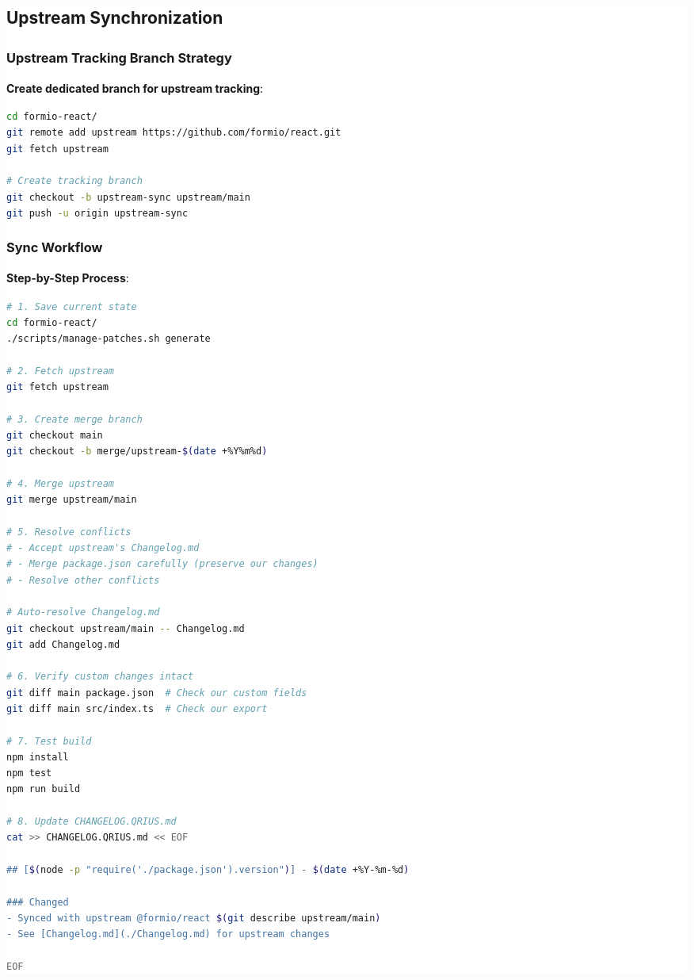 
## Upstream Synchronization

### Upstream Tracking Branch Strategy

**Create dedicated branch for upstream tracking**:

```bash
cd formio-react/
git remote add upstream https://github.com/formio/react.git
git fetch upstream

# Create tracking branch
git checkout -b upstream-sync upstream/main
git push -u origin upstream-sync
```

### Sync Workflow

**Step-by-Step Process**:

```bash
# 1. Save current state
cd formio-react/
./scripts/manage-patches.sh generate

# 2. Fetch upstream
git fetch upstream

# 3. Create merge branch
git checkout main
git checkout -b merge/upstream-$(date +%Y%m%d)

# 4. Merge upstream
git merge upstream/main

# 5. Resolve conflicts
# - Accept upstream's Changelog.md
# - Merge package.json carefully (preserve our changes)
# - Resolve other conflicts

# Auto-resolve Changelog.md
git checkout upstream/main -- Changelog.md
git add Changelog.md

# 6. Verify custom changes intact
git diff main package.json  # Check our custom fields
git diff main src/index.ts  # Check our export

# 7. Test build
npm install
npm test
npm run build

# 8. Update CHANGELOG.QRIUS.md
cat >> CHANGELOG.QRIUS.md << EOF

## [$(node -p "require('./package.json').version")] - $(date +%Y-%m-%d)

### Changed
- Synced with upstream @formio/react $(git describe upstream/main)
- See [Changelog.md](./Changelog.md) for upstream changes

EOF

```